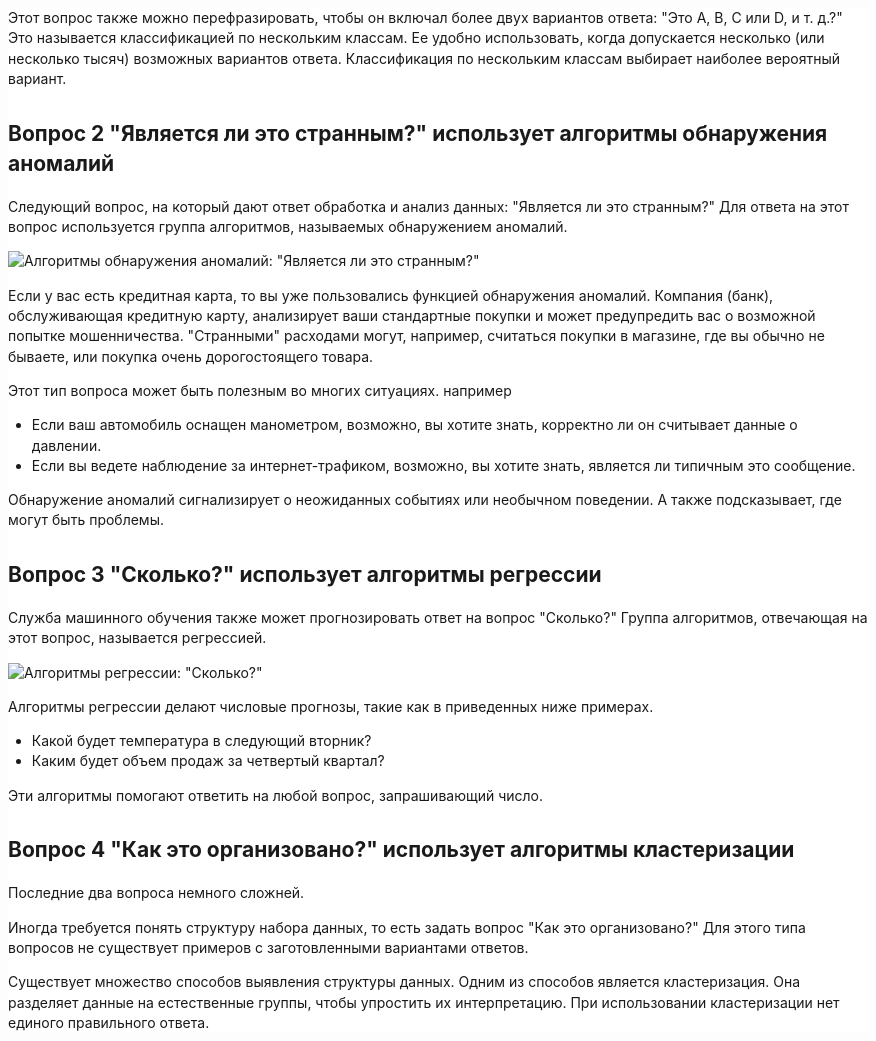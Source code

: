 Этот вопрос также можно перефразировать, чтобы он включал более двух вариантов ответа: "Это A, B, C или D, и т. д.?"  Это называется классификацией по нескольким классам. Ее удобно использовать, когда допускается несколько (или несколько тысяч) возможных вариантов ответа. Классификация по нескольким классам выбирает наиболее вероятный вариант.

## <a name="question-2-is-this-weird-uses-anomaly-detection-algorithms"></a>Вопрос 2 "Является ли это странным?" использует алгоритмы обнаружения аномалий
Следующий вопрос, на который дают ответ обработка и анализ данных: "Является ли это странным?" Для ответа на этот вопрос используется группа алгоритмов, называемых обнаружением аномалий.

![Алгоритмы обнаружения аномалий: "Является ли это странным?"](./media/data-science-for-beginners-the-5-questions-data-science-answers/anomaly-detection-algorithms.png)

Если у вас есть кредитная карта, то вы уже пользовались функцией обнаружения аномалий. Компания (банк), обслуживающая кредитную карту, анализирует ваши стандартные покупки и может предупредить вас о возможной попытке мошенничества. "Странными" расходами могут, например, считаться покупки в магазине, где вы обычно не бываете, или покупка очень дорогостоящего товара.

Этот тип вопроса может быть полезным во многих ситуациях. например

* Если ваш автомобиль оснащен манометром, возможно, вы хотите знать, корректно ли он считывает данные о давлении.
* Если вы ведете наблюдение за интернет-трафиком, возможно, вы хотите знать, является ли типичным это сообщение.

Обнаружение аномалий сигнализирует о неожиданных событиях или необычном поведении. А также подсказывает, где могут быть проблемы.

## <a name="question-3-how-much-or-how-many-uses-regression-algorithms"></a>Вопрос 3 "Сколько?" использует алгоритмы регрессии
Служба машинного обучения также может прогнозировать ответ на вопрос "Сколько?" Группа алгоритмов, отвечающая на этот вопрос, называется регрессией.

![Алгоритмы регрессии: "Сколько?"](./media/data-science-for-beginners-the-5-questions-data-science-answers/regression-algorithms.png)

Алгоритмы регрессии делают числовые прогнозы, такие как в приведенных ниже примерах.

* Какой будет температура в следующий вторник?  
* Каким будет объем продаж за четвертый квартал?

Эти алгоритмы помогают ответить на любой вопрос, запрашивающий число.

## <a name="question-4-how-is-this-organized-uses-clustering-algorithms"></a>Вопрос 4 "Как это организовано?" использует алгоритмы кластеризации
Последние два вопроса немного сложней.

Иногда требуется понять структуру набора данных, то есть задать вопрос "Как это организовано?" Для этого типа вопросов не существует примеров с заготовленными вариантами ответов.

Существует множество способов выявления структуры данных. Одним из способов является кластеризация. Она разделяет данные на естественные группы, чтобы упростить их интерпретацию. При использовании кластеризации нет единого правильного ответа.
